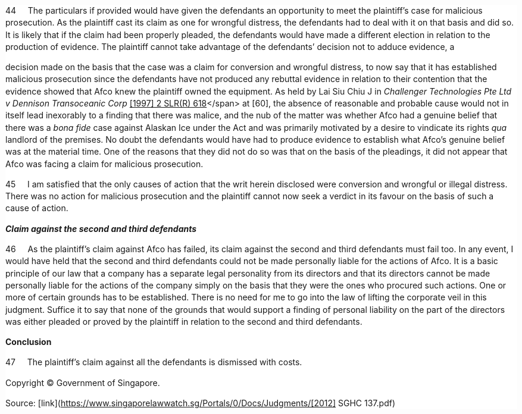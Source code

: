44     The particulars if provided would have given the defendants an opportunity to meet the plaintiff’s case for malicious prosecution. As the plaintiff cast its claim as one for wrongful distress, the defendants had to deal with it on that basis and did so. It is likely that if the claim had been properly pleaded, the defendants would have made a different election in relation to the production of evidence. The plaintiff cannot take advantage of the defendants’ decision not to adduce evidence, a 


decision made on the basis that the case was a claim for conversion and wrongful distress, to now say that it has established malicious prosecution since the defendants have not produced any rebuttal evidence in relation to their contention that the evidence showed that Afco knew the plaintiff owned the equipment. As held by Lai Siu Chiu J in _Challenger Technologies Pte Ltd v Dennison Transoceanic Corp_ [[1997] 2 SLR(R) 618]("https://www.open.gov.sg")</span> at [60], the absence of reasonable and probable cause would not in itself lead inexorably to a finding that there was malice, and the nub of the matter was whether Afco had a genuine belief that there was a _bona fide_ case against Alaskan Ice under the Act and was primarily motivated by a desire to vindicate its rights _qua_ landlord of the premises. No doubt the defendants would have had to produce evidence to establish what Afco’s genuine belief was at the material time. One of the reasons that they did not do so was that on the basis of the pleadings, it did not appear that Afco was facing a claim for malicious prosecution. 

45     I am satisfied that the only causes of action that the writ herein disclosed were conversion and wrongful or illegal distress. There was no action for malicious prosecution and the plaintiff cannot now seek a verdict in its favour on the basis of such a cause of action. 

**_Claim against the second and third defendants_** 

46     As the plaintiff’s claim against Afco has failed, its claim against the second and third defendants must fail too. In any event, I would have held that the second and third defendants could not be made personally liable for the actions of Afco. It is a basic principle of our law that a company has a separate legal personality from its directors and that its directors cannot be made personally liable for the actions of the company simply on the basis that they were the ones who procured such actions. One or more of certain grounds has to be established. There is no need for me to go into the law of lifting the corporate veil in this judgment. Suffice it to say that none of the grounds that would support a finding of personal liability on the part of the directors was either pleaded or proved by the plaintiff in relation to the second and third defendants. 

**Conclusion** 

47     The plaintiff’s claim against all the defendants is dismissed with costs. 

 Copyright © Government of Singapore. 


Source: [link](https://www.singaporelawwatch.sg/Portals/0/Docs/Judgments/[2012] SGHC 137.pdf)
